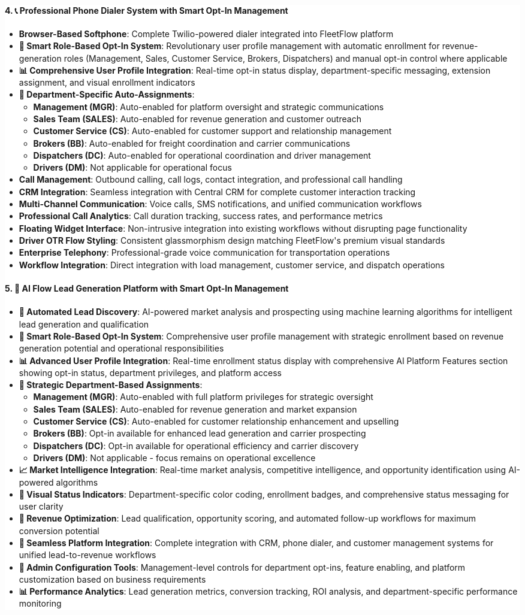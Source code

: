 #### **4. 📞 Professional Phone Dialer System with Smart Opt-In Management**

- **Browser-Based Softphone**: Complete Twilio-powered dialer integrated into FleetFlow platform
- **🔄 Smart Role-Based Opt-In System**: Revolutionary user profile management with automatic
  enrollment for revenue-generation roles (Management, Sales, Customer Service, Brokers,
  Dispatchers) and manual opt-in control where applicable
- **📊 Comprehensive User Profile Integration**: Real-time opt-in status display,
  department-specific messaging, extension assignment, and visual enrollment indicators
- **🏢 Department-Specific Auto-Assignments**:
  - **Management (MGR)**: Auto-enabled for platform oversight and strategic communications
  - **Sales Team (SALES)**: Auto-enabled for revenue generation and customer outreach
  - **Customer Service (CS)**: Auto-enabled for customer support and relationship management
  - **Brokers (BB)**: Auto-enabled for freight coordination and carrier communications
  - **Dispatchers (DC)**: Auto-enabled for operational coordination and driver management
  - **Drivers (DM)**: Not applicable for operational focus
- **Call Management**: Outbound calling, call logs, contact integration, and professional call
  handling
- **CRM Integration**: Seamless integration with Central CRM for complete customer interaction
  tracking
- **Multi-Channel Communication**: Voice calls, SMS notifications, and unified communication
  workflows
- **Professional Call Analytics**: Call duration tracking, success rates, and performance metrics
- **Floating Widget Interface**: Non-intrusive integration into existing workflows without
  disrupting page functionality
- **Driver OTR Flow Styling**: Consistent glassmorphism design matching FleetFlow's premium visual
  standards
- **Enterprise Telephony**: Professional-grade voice communication for transportation operations
- **Workflow Integration**: Direct integration with load management, customer service, and dispatch
  operations

#### **5. 🎯 AI Flow Lead Generation Platform with Smart Opt-In Management**

- **🤖 Automated Lead Discovery**: AI-powered market analysis and prospecting using machine learning
  algorithms for intelligent lead generation and qualification
- **🔄 Smart Role-Based Opt-In System**: Comprehensive user profile management with strategic
  enrollment based on revenue generation potential and operational responsibilities
- **📊 Advanced User Profile Integration**: Real-time enrollment status display with comprehensive
  AI Platform Features section showing opt-in status, department privileges, and platform access
- **🏢 Strategic Department-Based Assignments**:
  - **Management (MGR)**: Auto-enabled with full platform privileges for strategic oversight
  - **Sales Team (SALES)**: Auto-enabled for revenue generation and market expansion
  - **Customer Service (CS)**: Auto-enabled for customer relationship enhancement and upselling
  - **Brokers (BB)**: Opt-in available for enhanced lead generation and carrier prospecting
  - **Dispatchers (DC)**: Opt-in available for operational efficiency and carrier discovery
  - **Drivers (DM)**: Not applicable - focus remains on operational excellence
- **📈 Market Intelligence Integration**: Real-time market analysis, competitive intelligence, and
  opportunity identification using AI-powered algorithms
- **🎨 Visual Status Indicators**: Department-specific color coding, enrollment badges, and
  comprehensive status messaging for user clarity
- **💼 Revenue Optimization**: Lead qualification, opportunity scoring, and automated follow-up
  workflows for maximum conversion potential
- **📱 Seamless Platform Integration**: Complete integration with CRM, phone dialer, and customer
  management systems for unified lead-to-revenue workflows
- **🔧 Admin Configuration Tools**: Management-level controls for department opt-ins, feature
  enabling, and platform customization based on business requirements
- **📊 Performance Analytics**: Lead generation metrics, conversion tracking, ROI analysis, and
  department-specific performance monitoring
